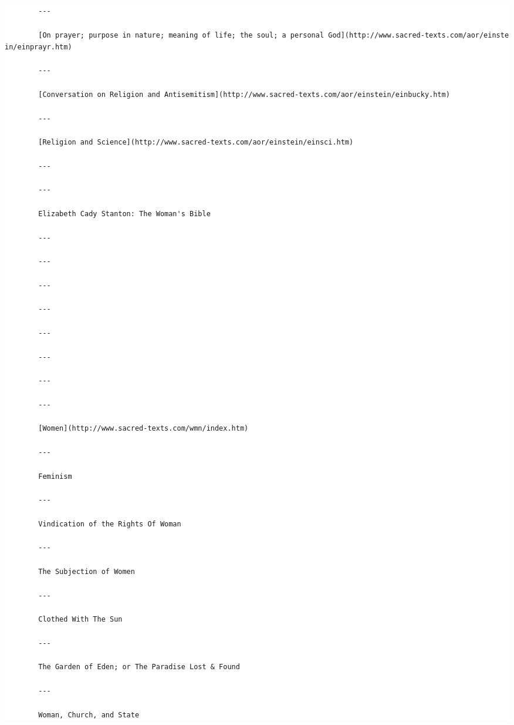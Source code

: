             ---
            
            [On prayer; purpose in nature; meaning of life; the soul; a personal God](http://www.sacred-texts.com/aor/einstein/einprayr.htm)
            
            ---
            
            [Conversation on Religion and Antisemitism](http://www.sacred-texts.com/aor/einstein/einbucky.htm)
            
            ---
            
            [Religion and Science](http://www.sacred-texts.com/aor/einstein/einsci.htm)
            
            ---
            
            ---
            
            Elizabeth Cady Stanton: The Woman's Bible
            
            ---
            
            ---
            
            ---
            
            ---
            
            ---
            
            ---
            
            ---
            
            ---
            
            [Women](http://www.sacred-texts.com/wmn/index.htm)
            
            ---
            
            Feminism
            
            ---
            
            Vindication of the Rights Of Woman
            
            ---
            
            The Subjection of Women
            
            ---
            
            Clothed With The Sun
            
            ---
            
            The Garden of Eden; or The Paradise Lost & Found
            
            ---
            
            Woman, Church, and State
            